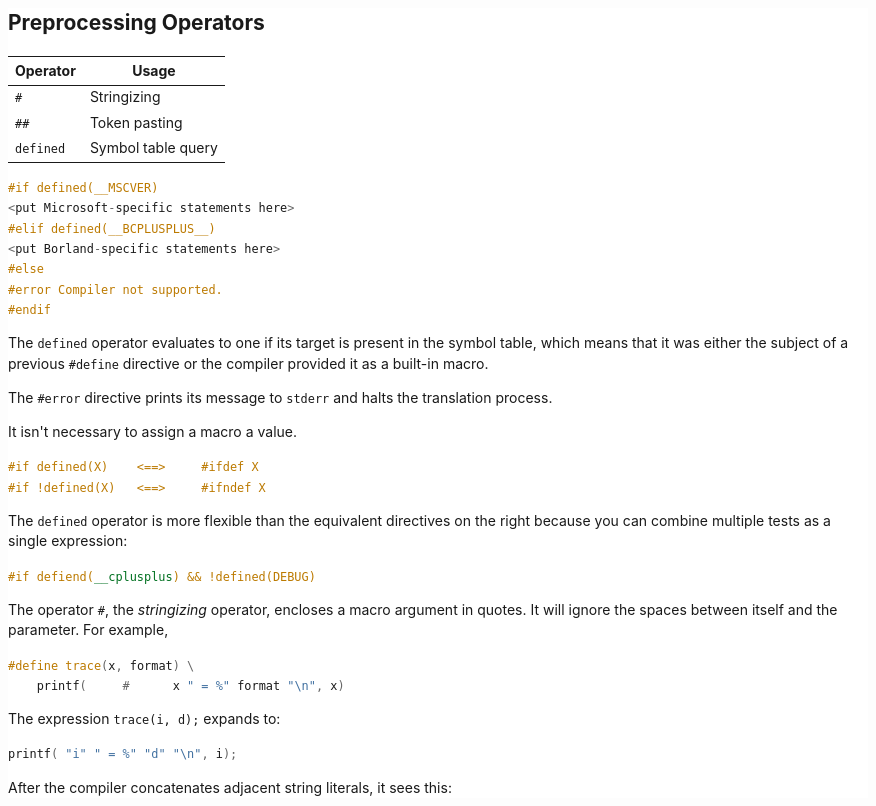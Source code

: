 ## Preprocessing Operators

| Operator  | Usage              |
|-----------|--------------------|
| `#`       | Stringizing        |
| `##`      | Token pasting      |
| `defined` | Symbol table query |

```C++
#if defined(__MSCVER)
<put Microsoft-specific statements here>
#elif defined(__BCPLUSPLUS__)
<put Borland-specific statements here>
#else
#error Compiler not supported.
#endif
```

The `defined` operator evaluates to one if its target is present in the symbol
table, which means that it was either the subject of a previous `#define`
directive or the compiler provided it as a built-in macro.

The `#error` directive prints its message to `stderr` and halts the translation
process.

It isn't necessary to assign a macro a value.

```C++
#if defined(X)    <==>     #ifdef X
#if !defined(X)   <==>     #ifndef X
```

The `defined` operator is more flexible than the equivalent directives on the
right because you can combine multiple tests as a single expression:

```C++
#if defiend(__cplusplus) && !defined(DEBUG)
```

The operator `#`, the *stringizing* operator, encloses a macro argument in
quotes. It will ignore the spaces between itself and the parameter. For
example, 

```C++
#define trace(x, format) \
    printf(     #      x " = %" format "\n", x)
```

The expression `trace(i, d);`  expands to:

```C++
printf( "i" " = %" "d" "\n", i);
```

After the compiler concatenates adjacent string literals, it sees this:
